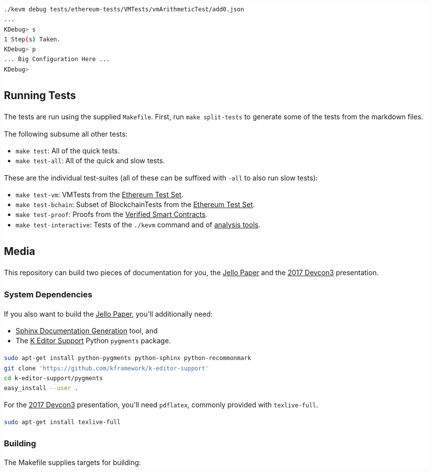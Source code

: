 ```sh
./kevm debug tests/ethereum-tests/VMTests/vmArithmeticTest/add0.json
...
KDebug> s
1 Step(s) Taken.
KDebug> p
... Big Configuration Here ...
KDebug>
```

Running Tests
-------------

The tests are run using the supplied `Makefile`.
First, run `make split-tests` to generate some of the tests from the markdown files.

The following subsume all other tests:

-   `make test`: All of the quick tests.
-   `make test-all`: All of the quick and slow tests.

These are the individual test-suites (all of these can be suffixed with `-all` to also run slow tests):

-   `make test-vm`: VMTests from the [Ethereum Test Set].
-   `make test-bchain`: Subset of BlockchainTests from the [Ethereum Test Set].
-   `make test-proof`: Proofs from the [Verified Smart Contracts].
-   `make test-interactive`: Tests of the `./kevm` command and of [analysis tools](analysis.md).

Media
-----

This repository can build two pieces of documentation for you, the [Jello Paper] and the [2017 Devcon3] presentation.

### System Dependencies

If you also want to build the [Jello Paper], you'll additionally need:

-   [Sphinx Documentation Generation] tool, and
-   The [K Editor Support] Python `pygments` package.

```sh
sudo apt-get install python-pygments python-sphinx python-recommonmark
git clone 'https://github.com/kframework/k-editor-support'
cd k-editor-support/pygments
easy_install --user .
```

For the [2017 Devcon3] presentation, you'll need `pdflatex`, commonly provided with `texlive-full`.

```sh
sudo apt-get install texlive-full
```

### Building

The Makefile supplies targets for building:


[Jello Paper]: <https://jellopaper.org>
[2017 Devcon3]: <https://ethereumfoundation.org/devcon3/>
[Sphinx Documentation Generation]: <http://sphinx-doc.org>
[K Reachability Logic Prover]: <http://fsl.cs.illinois.edu/FSL/papers/2016/stefanescu-park-yuwen-li-rosu-2016-oopsla/stefanescu-park-yuwen-li-rosu-2016-oopsla-public.pdf>
[K Editor Support]: <https://github.com/kframework/k-editor-support>
[Ethereum Test Set]: <https://github.com/ethereum/tests>
[Verified Smart Contracts]: <https://github.com/runtimeverification/verified-smart-contracts>
[eDSL]: <https://github.com/runtimeverification/verified-smart-contracts/blob/master/resources/edsl.md>
